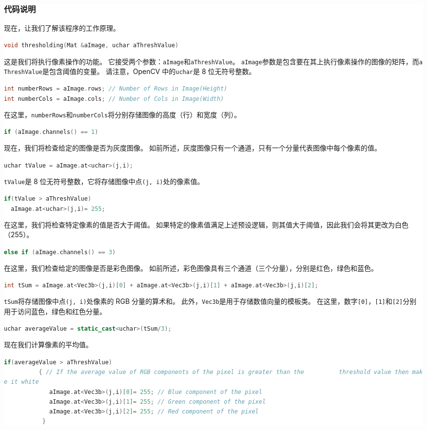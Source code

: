 ```cpp
```

### 代码说明

现在，让我们了解该程序的工作原理。

```cpp
void thresholding(Mat &aImage, uchar aThreshValue)
```

这是我们将执行像素操作的功能。 它接受两个参数：`aImage`和`aThreshValue`。 `aImage`参数是包含要在其上执行像素操作的图像的矩阵，而`aThreshValue`是包含阈值的变量。 请注意，OpenCV 中的`uchar`是 8 位无符号整数。

```cpp
int numberRows = aImage.rows; // Number of Rows in Image(Height)
int numberCols = aImage.cols; // Number of Cols in Image(Width)
```

在这里，`numberRows`和`numberCols`将分别存储图像的高度（行）和宽度（列）。

```cpp
if (aImage.channels() == 1)
```

现在，我们将检查给定的图像是否为灰度图像。 如前所述，灰度图像只有一个通道，只有一个分量代表图像中每个像素的值。

```cpp
uchar tValue = aImage.at<uchar>(j,i);
```

`tValue`是 8 位无符号整数，它将存储图像中点`(j, i)`处的像素值。

```cpp
if(tValue > aThreshValue)
  aImage.at<uchar>(j,i)= 255;
```

在这里，我们将检查特定像素的值是否大于阈值。 如果特定的像素值满足上述预设逻辑，则其值大于阈值，因此我们会将其更改为白色（255）。

```cpp
else if (aImage.channels() == 3)
```

在这里，我们检查给定的图像是否是彩色图像。 如前所述，彩色图像具有三个通道（三个分量），分别是红色，绿色和蓝色。

```cpp
int tSum = aImage.at<Vec3b>(j,i)[0] + aImage.at<Vec3b>(j,i)[1] + aImage.at<Vec3b>(j,i)[2];
```

`tSum`将存储图像中点`(j, i)`处像素的 RGB 分量的算术和。 此外，`Vec3b`是用于存储数值向量的模板类。 在这里，数字`[0]`，`[1]`和`[2]`分别用于访问蓝色，绿色和红色分量。

```cpp
uchar averageValue = static_cast<uchar>(tSum/3);
```

现在我们计算像素的平均值。

```cpp
if(averageValue > aThreshValue)
          { // If the average value of RGB components of the pixel is greater than the 		    threshold value then make it white
             aImage.at<Vec3b>(j,i)[0]= 255; // Blue component of the pixel
             aImage.at<Vec3b>(j,i)[1]= 255; // Green component of the pixel
             aImage.at<Vec3b>(j,i)[2]= 255; // Red component of the pixel
           }
```
